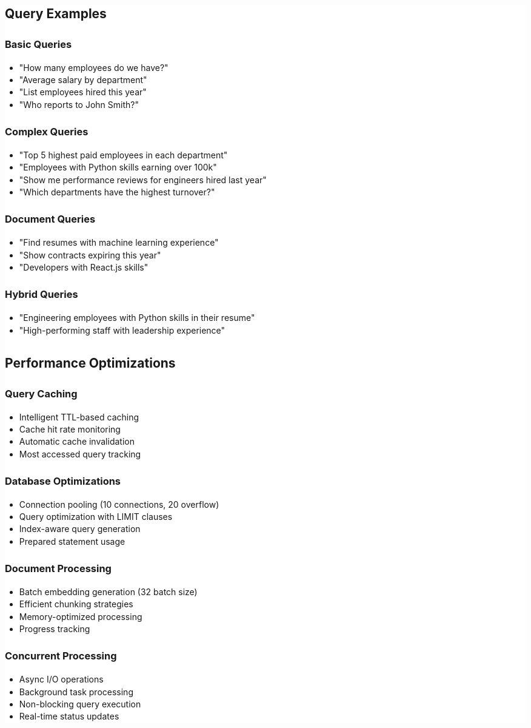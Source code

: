 ## Query Examples

### Basic Queries
- "How many employees do we have?"
- "Average salary by department"
- "List employees hired this year"
- "Who reports to John Smith?"

### Complex Queries
- "Top 5 highest paid employees in each department"
- "Employees with Python skills earning over 100k"
- "Show me performance reviews for engineers hired last year"
- "Which departments have the highest turnover?"

### Document Queries
- "Find resumes with machine learning experience"
- "Show contracts expiring this year"
- "Developers with React.js skills"

### Hybrid Queries
- "Engineering employees with Python skills in their resume"
- "High-performing staff with leadership experience"

## Performance Optimizations

### Query Caching
- Intelligent TTL-based caching
- Cache hit rate monitoring
- Automatic cache invalidation
- Most accessed query tracking

### Database Optimizations
- Connection pooling (10 connections, 20 overflow)
- Query optimization with LIMIT clauses
- Index-aware query generation
- Prepared statement usage

### Document Processing
- Batch embedding generation (32 batch size)
- Efficient chunking strategies
- Memory-optimized processing
- Progress tracking

### Concurrent Processing
- Async I/O operations
- Background task processing
- Non-blocking query execution
- Real-time status updates
